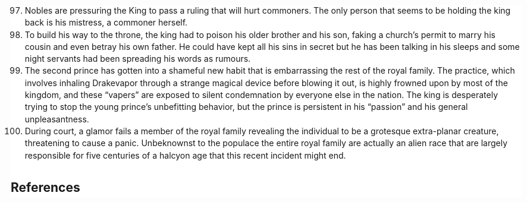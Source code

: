 97. Nobles are pressuring the King to pass a ruling that will hurt commoners. The only person that seems to be holding the king back is his mistress, a commoner herself.
98. To build his way to the throne, the king had to poison his older brother and his son, faking a church’s permit to marry his cousin and even betray his own father. He could have kept all his sins in secret but he has been talking in his sleeps and some night servants had been spreading his words as rumours.
99. The second prince has gotten into a shameful new habit that is embarrassing the rest of the royal family. The practice, which involves inhaling Drakevapor through a strange magical device before blowing it out, is highly frowned upon by most of the kingdom, and these “vapers” are exposed to silent condemnation by everyone else in the nation. The king is desperately trying to stop the young prince’s unbefitting behavior, but the prince is persistent in his “passion” and his general unpleasantness.
100. During court, a glamor fails a member of the royal family revealing the individual to be a grotesque extra-planar creature, threatening to cause a panic. Unbeknownst to the populace the entire royal family are actually an alien race that are largely responsible for five centuries of a halcyon age that this recent incident might end.

## References

[dndspeak]: http://dndspeak.com/2018/06/100-royal-family-drama/	"100 Royal Family Drama"